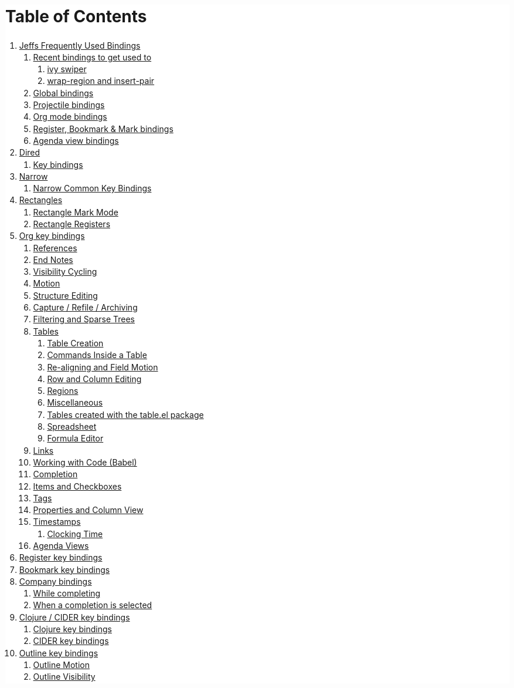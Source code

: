 # Table of Contents

1.  [Jeffs Frequently Used Bindings](#org493dcb0)
    1.  [Recent bindings to get used to](#org358d745)
        1.  [ivy swiper](#org71649a0)
        2.  [wrap-region and insert-pair](#orgf9db0a7)
    2.  [Global bindings](#orge27e06b)
    3.  [Projectile bindings](#org126dabe)
    4.  [Org mode bindings](#org86b6493)
    5.  [Register, Bookmark & Mark bindings](#org790d3fb)
    6.  [Agenda view bindings](#org65d6093)
2.  [Dired](#org0e8cd3b)
    1.  [Key bindings](#org9404bb5)
3.  [Narrow](#orgeef65b1)
    1.  [Narrow Common Key Bindings](#org967b458)
4.  [Rectangles](#org4e41c2c)
    1.  [Rectangle Mark Mode](#org41e9cca)
    2.  [Rectangle Registers](#org5dae73a)
5.  [Org key bindings](#orgdff6fbe)
    1.  [References](#org2472a23)
    2.  [End Notes](#org1e9c122)
    3.  [Visibility Cycling](#orgbdf6ed3)
    4.  [Motion](#org4a58a96)
    5.  [Structure Editing](#org3f8d915)
    6.  [Capture / Refile / Archiving](#orgc04b5b3)
    7.  [Filtering and Sparse Trees](#org59b54da)
    8.  [Tables](#org0b9a8f6)
        1.  [Table Creation](#orgd28d310)
        2.  [Commands Inside a Table](#orga592ad9)
        3.  [Re-aligning and Field Motion](#orga495ac7)
        4.  [Row and Column Editing](#org63209a3)
        5.  [Regions](#orge2f6c2c)
        6.  [Miscellaneous](#org1395a35)
        7.  [Tables created with the table.el package](#org51a31fa)
        8.  [Spreadsheet](#org84d98e4)
        9.  [Formula Editor](#orgd81ebe3)
    9.  [Links](#orgcb61ea3)
    10. [Working with Code (Babel)](#orgcd64cc7)
    11. [Completion](#org33695e0)
    12. [Items and Checkboxes](#org587cf17)
    13. [Tags](#orgeda6eed)
    14. [Properties and Column View](#org530331b)
    15. [Timestamps](#orgdc93a56)
        1.  [Clocking Time](#org105a215)
    16. [Agenda Views](#org0db2e92)
6.  [Register key bindings](#orgc18022d)
7.  [Bookmark key bindings](#org85218e7)
8.  [Company bindings](#orgd3e2106)
    1.  [While completing](#org0ad926e)
    2.  [When a completion is selected](#orgb983d05)
9.  [Clojure / CIDER key bindings](#org28ab3d6)
    1.  [Clojure key bindings](#org8c7fc51)
    2.  [CIDER key bindings](#org13ef137)
10. [Outline key bindings](#org41f3672)
    1.  [Outline Motion](#org547f66a)
    2.  [Outline Visibility](#org7f74601)
